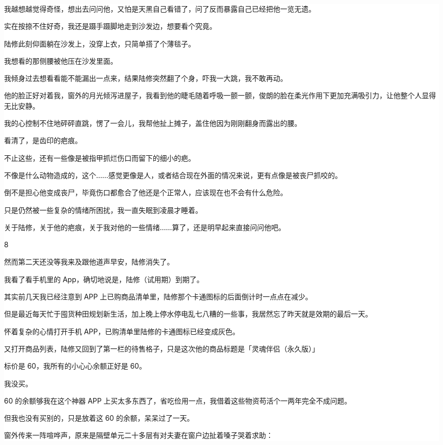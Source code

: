 我越想越觉得奇怪，想出去问问他，又怕是天黑自己看错了，问了反而暴露自己已经把他一览无遗。


实在按捺不住好奇，我还是蹑手蹑脚地走到沙发边，想要看个究竟。


陆修此刻仰面躺在沙发上，没穿上衣，只简单搭了个薄毯子。


我想看的那侧腰被他压在沙发里面。


我倾身过去想看看能不能漏出一点来，结果陆修突然翻了个身，吓我一大跳，我不敢再动。


他的脸正好对着我，窗外的月光倾泻进屋子，我看到他的睫毛随着呼吸一颤一颤，俊朗的脸在柔光作用下更加充满吸引力，让他整个人显得无比安静。


我的心控制不住地砰砰直跳，愣了一会儿，我帮他扯上摊子，盖住他因为刚刚翻身而露出的腰。


看清了，是齿印的疤痕。


不止这些，还有一些像是被指甲抓烂伤口而留下的细小的疤。


不像是什么动物造成的，这个……感觉更像是人，或者结合现在外面的情况来说，更有点像是被丧尸抓咬的。


倒不是担心他变成丧尸，毕竟伤口都愈合了他还是个正常人，应该现在也不会有什么危险。


只是仍然被一些复杂的情绪所困扰，我一直失眠到凌晨才睡着。


关于陆修，关于他的疤痕，关于我对他的一些情绪……算了，还是明早起来直接问问他吧。


8


然而第二天还没等我来及跟他道声早安，陆修消失了。


我看了看手机里的 App，确切地说是，陆修（试用期）到期了。


其实前几天我已经注意到 APP 上已购商品清单里，陆修那个卡通图标的后面倒计时一点点在减少。


但是最近每天忙于囤货种田规划新生活，加上晚上停水停电乱七八糟的一些事，我居然忘了昨天就是效期的最后一天。


怀着复杂的心情打开手机 APP，已购清单里陆修的卡通图标已经变成灰色。


又打开商品列表，陆修又回到了第一栏的待售格子，只是这次他的商品标题是「灵魂伴侣（永久版）」


标价是 60，我所有的小心心余额正好是 60。


我没买。


60 的余额够我在这个神器 APP 上买太多东西了，省吃俭用一点，我借着这些物资苟活个一两年完全不成问题。


但我也没有买别的，只是放着这 60 的余额，呆呆过了一天。


窗外传来一阵喧哗声，原来是隔壁单元二十多层有对夫妻在窗户边扯着嗓子哭着求助：
